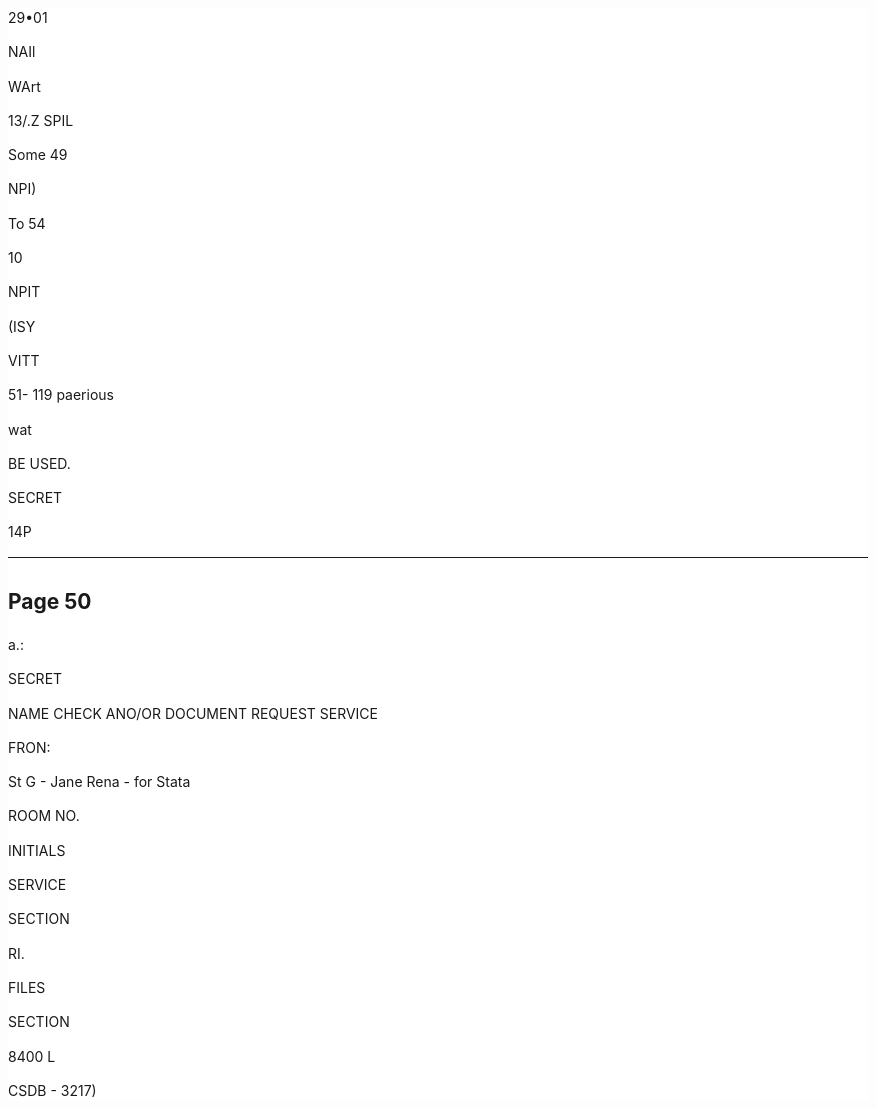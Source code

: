 29•01

NAIl

WArt

13/.Z SPIL

Some 49

NPI)

To 54

10

NPIT

(ISY

VITT

51- 119 paerious

wat

BE USED.

SECRET

14Р

---

## Page 50

a.:

SECRET

NAME CHECK ANO/OR DOCUMENT REQUEST SERVICE

FRON:

St G - Jane Rena - for Stata

ROOM NO.

INITIALS

SERVICE

SECTION

RI.

FILES

SECTION

8400 L

CSDB - 3217)
